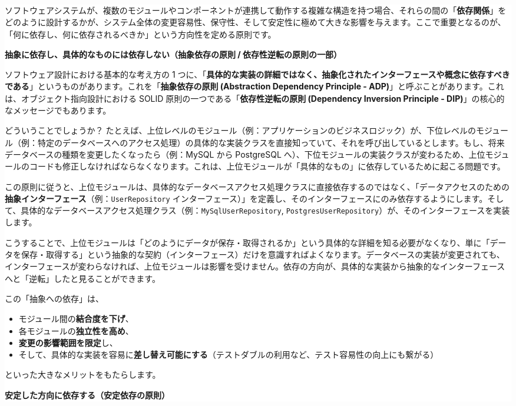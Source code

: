 ソフトウェアシステムが、複数のモジュールやコンポーネントが連携して動作する複雑な構造を持つ場合、それらの間の「**依存関係**」をどのように設計するかが、システム全体の変更容易性、保守性、そして安定性に極めて大きな影響を与えます。ここで重要となるのが、「何に依存し、何に依存されるべきか」という方向性を定める原則です。

**抽象に依存し、具体的なものには依存しない（抽象依存の原則 / 依存性逆転の原則の一部）**

ソフトウェア設計における基本的な考え方の 1 つに、「**具体的な実装の詳細ではなく、抽象化されたインターフェースや概念に依存すべきである**」というものがあります。これを「**抽象依存の原則 (Abstraction Dependency Principle - ADP)**」と呼ぶことがあります。これは、オブジェクト指向設計における SOLID 原則の一つである「**依存性逆転の原則 (Dependency Inversion Principle - DIP)**」の核心的なメッセージでもあります。

どういうことでしょうか？ たとえば、上位レベルのモジュール（例：アプリケーションのビジネスロジック）が、下位レベルのモジュール（例：特定のデータベースへのアクセス処理）の具体的な実装クラスを直接知っていて、それを呼び出しているとします。もし、将来データベースの種類を変更したくなったら（例：MySQL から PostgreSQL へ）、下位モジュールの実装クラスが変わるため、上位モジュールのコードも修正しなければならなくなります。これは、上位モジュールが「具体的なもの」に依存しているために起こる問題です。

この原則に従うと、上位モジュールは、具体的なデータベースアクセス処理クラスに直接依存するのではなく、「データアクセスのための**抽象インターフェース**（例：`UserRepository` インターフェース）」を定義し、そのインターフェースにのみ依存するようにします。そして、具体的なデータベースアクセス処理クラス（例：`MySqlUserRepository`, `PostgresUserRepository`）が、そのインターフェースを実装します。

こうすることで、上位モジュールは「どのようにデータが保存・取得されるか」という具体的な詳細を知る必要がなくなり、単に「データを保存・取得する」という抽象的な契約（インターフェース）だけを意識すればよくなります。データベースの実装が変更されても、インターフェースが変わらなければ、上位モジュールは影響を受けません。依存の方向が、具体的な実装から抽象的なインターフェースへと「逆転」したと見ることができます。

この「抽象への依存」は、

- モジュール間の**結合度を下げ**、
- 各モジュールの**独立性を高め**、
- **変更の影響範囲を限定**し、
- そして、具体的な実装を容易に**差し替え可能にする**（テストダブルの利用など、テスト容易性の向上にも繋がる）

といった大きなメリットをもたらします。

**安定した方向に依存する（安定依存の原則）**

